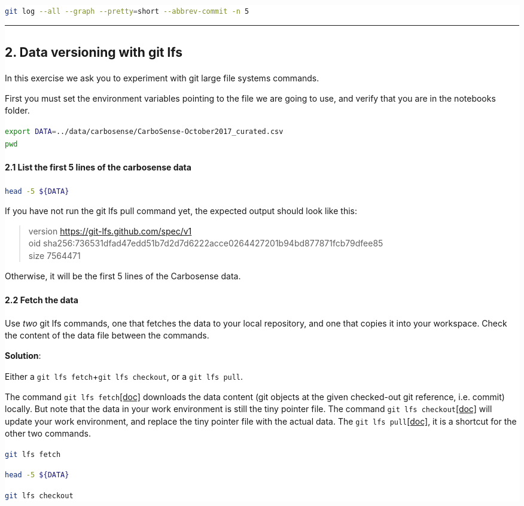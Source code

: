 


```bash
git log --all --graph --pretty=short --abbrev-commit -n 5
```

-----
## 2. Data versioning with git lfs

In this exercise we ask you to experiment with git large file systems commands.

First you must set the environment variables pointing to the file we are going to use, and verify that you are in the notebooks folder.

```bash
export DATA=../data/carbosense/CarboSense-October2017_curated.csv
pwd
```

#### 2.1 List the first 5 lines of the carbosense data

```bash
head -5 ${DATA}
```

If you have not run the git lfs pull command yet, the expected output should look like this:

> version https://git-lfs.github.com/spec/v1 \
oid sha256:736531dfad47edd51b7d2d7d6222acce0264427201b94bd877871fcb79dfee85 \
size 7564471

Otherwise, it will be the first 5 lines of the Carbosense data.



#### 2.2 Fetch the data

Use _two_ git lfs commands, one that fetches the data to your local repository, and one that copies it into your workspace. Check the content of the data file between the commands.

**Solution**:

Either a `git lfs fetch`+`git lfs checkout`, or a `git lfs pull`.

The command `git lfs fetch`[[doc]](https://www.mankier.com/1/git-lfs-fetch) downloads the data content (git objects at the given checked-out git reference, i.e. commit) locally. But note that the data in your work environment is still the tiny pointer file. The command `git lfs checkout`[[doc]](https://www.mankier.com/1/git-lfs-checkout) will update your work environment, and replace the tiny pointer file with the actual data. The `git lfs pull`[[doc]](https://www.mankier.com/1/git-lfs-pull), it is a shortcut for the other two commands.

```bash
git lfs fetch
```

```bash
head -5 ${DATA}
```

```bash
git lfs checkout
```
